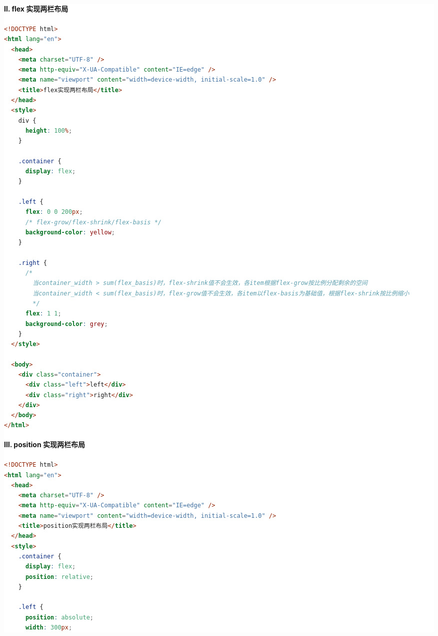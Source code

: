 #### Ⅱ. flex 实现两栏布局

```html
<!DOCTYPE html>
<html lang="en">
  <head>
    <meta charset="UTF-8" />
    <meta http-equiv="X-UA-Compatible" content="IE=edge" />
    <meta name="viewport" content="width=device-width, initial-scale=1.0" />
    <title>flex实现两栏布局</title>
  </head>
  <style>
    div {
      height: 100%;
    }

    .container {
      display: flex;
    }

    .left {
      flex: 0 0 200px;
      /* flex-grow/flex-shrink/flex-basis */
      background-color: yellow;
    }

    .right {
      /* 
        当container_width > sum(flex_basis)时，flex-shrink值不会生效，各item根据flex-grow按比例分配剩余的空间
        当container_width < sum(flex_basis)时，flex-grow值不会生效，各item以flex-basis为基础值，根据flex-shrink按比例缩小
        */
      flex: 1 1;
      background-color: grey;
    }
  </style>

  <body>
    <div class="container">
      <div class="left">left</div>
      <div class="right">right</div>
    </div>
  </body>
</html>
```

#### Ⅲ. position 实现两栏布局

```html
<!DOCTYPE html>
<html lang="en">
  <head>
    <meta charset="UTF-8" />
    <meta http-equiv="X-UA-Compatible" content="IE=edge" />
    <meta name="viewport" content="width=device-width, initial-scale=1.0" />
    <title>position实现两栏布局</title>
  </head>
  <style>
    .container {
      display: flex;
      position: relative;
    }

    .left {
      position: absolute;
      width: 300px;
```